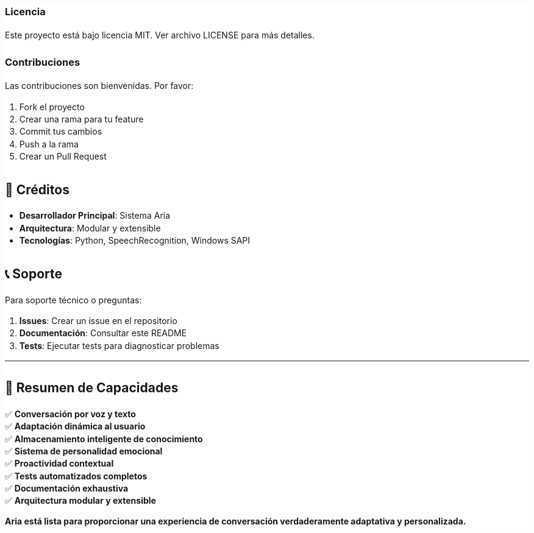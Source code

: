 ### Licencia
Este proyecto está bajo licencia MIT. Ver archivo LICENSE para más detalles.

### Contribuciones
Las contribuciones son bienvenidas. Por favor:

1. Fork el proyecto
2. Crear una rama para tu feature
3. Commit tus cambios
4. Push a la rama
5. Crear un Pull Request

## 👥 Créditos

- **Desarrollador Principal**: Sistema Aria
- **Arquitectura**: Modular y extensible
- **Tecnologías**: Python, SpeechRecognition, Windows SAPI

## 📞 Soporte

Para soporte técnico o preguntas:

1. **Issues**: Crear un issue en el repositorio
2. **Documentación**: Consultar este README
3. **Tests**: Ejecutar tests para diagnosticar problemas

---

## 🎯 Resumen de Capacidades

✅ **Conversación por voz y texto**  
✅ **Adaptación dinámica al usuario**  
✅ **Almacenamiento inteligente de conocimiento**  
✅ **Sistema de personalidad emocional**  
✅ **Proactividad contextual**  
✅ **Tests automatizados completos**  
✅ **Documentación exhaustiva**  
✅ **Arquitectura modular y extensible**  

**Aria está lista para proporcionar una experiencia de conversación verdaderamente adaptativa y personalizada.**

